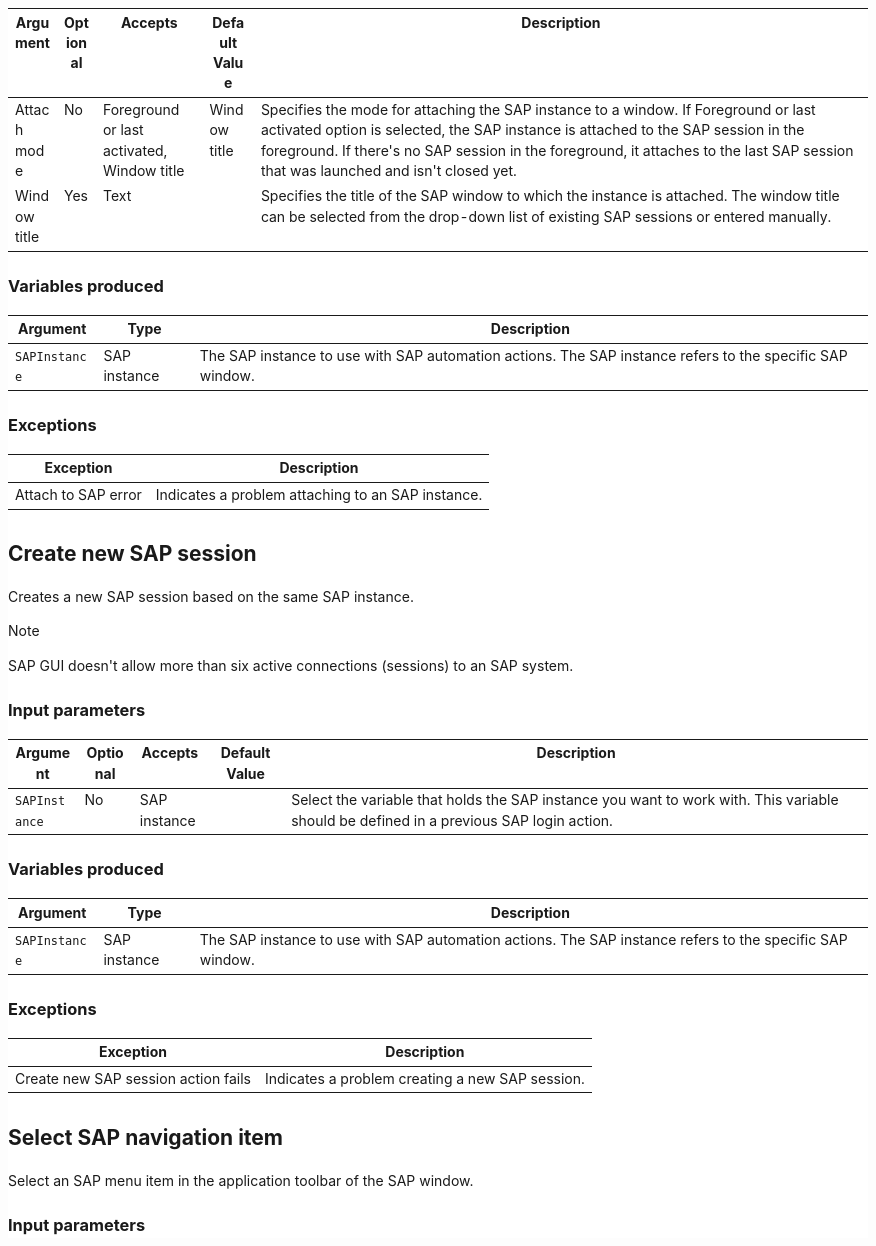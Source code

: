 |Argument|Optional|Accepts|Default Value|Description|
|-----|-----|-----|-----|-----|
|Attach mode|No|Foreground or last activated, Window title|Window title|Specifies the mode for attaching the SAP instance to a window. If Foreground or last activated option is selected, the SAP instance is attached to the SAP session in the foreground. If there's no SAP session in the foreground, it attaches to the last SAP session that was launched and isn't closed yet.|
|Window title|Yes|Text||Specifies the title of the SAP window to which the instance is attached. The window title can be selected from the drop-down list of existing SAP sessions or entered manually.|

### Variables produced

|Argument|Type|Description|
|-----|-----|-----|
|`SAPInstance`|SAP instance|The SAP instance to use with SAP automation actions. The SAP instance refers to the specific SAP window.|

### <a name="attachtorunning_onerror"></a> Exceptions

|Exception|Description|
|-----|-----|
|Attach to SAP error|Indicates a problem attaching to an SAP instance.|

## <a name="createnewsession"></a> Create new SAP session

Creates a new SAP session based on the same SAP instance.

> [!NOTE]
> SAP GUI doesn't allow more than six active connections (sessions) to an SAP system.

### Input parameters

|Argument|Optional|Accepts|Default Value|Description|
|-----|-----|-----|-----|-----|
|`SAPInstance`|No|SAP instance||Select the variable that holds the SAP instance you want to work with. This variable should be defined in a previous SAP login action.|

### Variables produced

|Argument|Type|Description|
|-----|-----|-----|
|`SAPInstance`|SAP instance|The SAP instance to use with SAP automation actions. The SAP instance refers to the specific SAP window.|

### <a name="createnewsession_onerror"></a> Exceptions

|Exception|Description|
|-----|-----|
|Create new SAP session action fails |Indicates a problem creating a new SAP session.|

## <a name="selectnavigationbaritem"></a> Select SAP navigation item

Select an SAP menu item in the application toolbar of the SAP window.

### Input parameters
